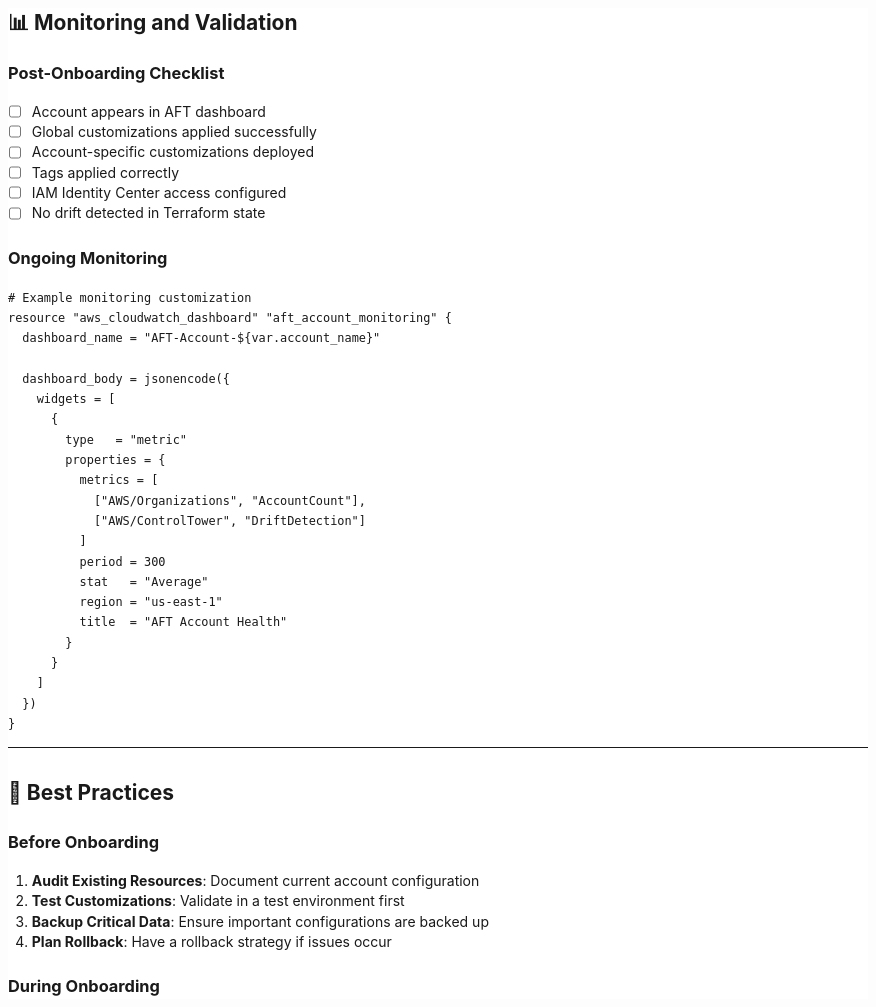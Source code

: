 
## 📊 Monitoring and Validation

### Post-Onboarding Checklist

- [ ] Account appears in AFT dashboard
- [ ] Global customizations applied successfully
- [ ] Account-specific customizations deployed
- [ ] Tags applied correctly
- [ ] IAM Identity Center access configured
- [ ] No drift detected in Terraform state

### Ongoing Monitoring

```hcl
# Example monitoring customization
resource "aws_cloudwatch_dashboard" "aft_account_monitoring" {
  dashboard_name = "AFT-Account-${var.account_name}"

  dashboard_body = jsonencode({
    widgets = [
      {
        type   = "metric"
        properties = {
          metrics = [
            ["AWS/Organizations", "AccountCount"],
            ["AWS/ControlTower", "DriftDetection"]
          ]
          period = 300
          stat   = "Average"
          region = "us-east-1"
          title  = "AFT Account Health"
        }
      }
    ]
  })
}
```

---

## 🎯 Best Practices

### Before Onboarding

1. **Audit Existing Resources**: Document current account configuration
2. **Test Customizations**: Validate in a test environment first
3. **Backup Critical Data**: Ensure important configurations are backed up
4. **Plan Rollback**: Have a rollback strategy if issues occur

### During Onboarding
